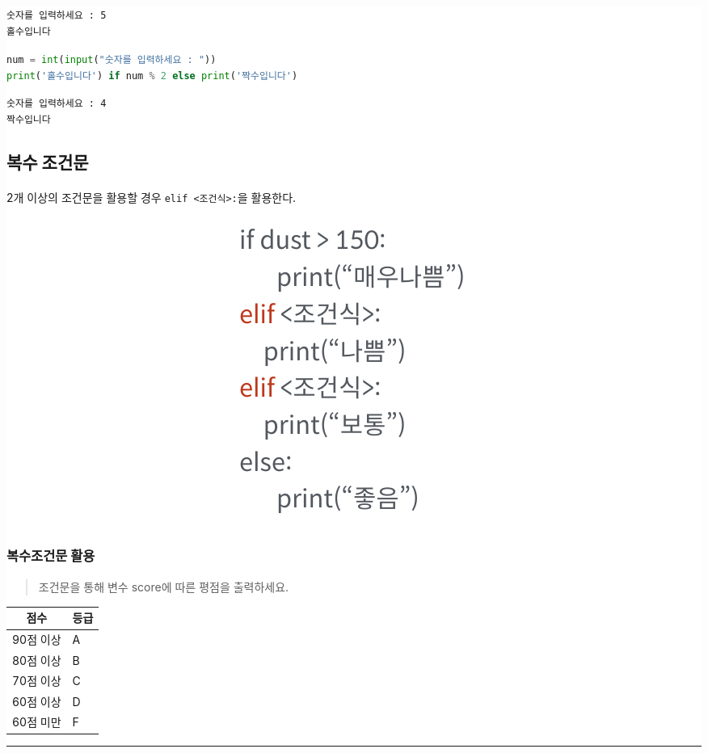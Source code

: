     숫자를 입력하세요 : 5
    홀수입니다
    


```python
num = int(input("숫자를 입력하세요 : "))
print('홀수입니다') if num % 2 else print('짝수입니다')
```

    숫자를 입력하세요 : 4
    짝수입니다
    

## 복수 조건문

2개 이상의 조건문을 활용할 경우 `elif <조건식>:`을 활용한다.
<center>
<img src="./images/02/elif.png", alt="elif">
</center>

### 복수조건문 활용

> 조건문을 통해 변수 score에 따른 평점을 출력하세요.

|점수|등급|
|---|---|
|90점 이상|A|
|80점 이상|B|
|70점 이상|C|
|60점 이상|D|
|60점 미만|F|

--- 